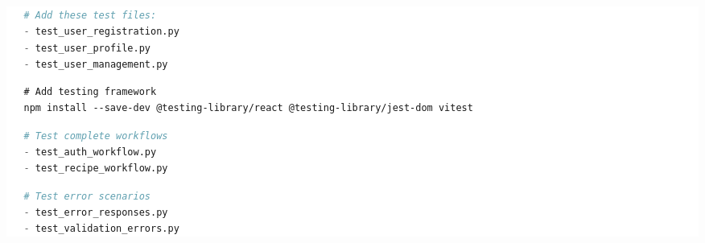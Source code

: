 ```python
   # Add these test files:
   - test_user_registration.py
   - test_user_profile.py
   - test_user_management.py
```

```shellscript
   # Add testing framework
   npm install --save-dev @testing-library/react @testing-library/jest-dom vitest
```

```python
   # Test complete workflows
   - test_auth_workflow.py
   - test_recipe_workflow.py
```

```python
   # Test error scenarios
   - test_error_responses.py
   - test_validation_errors.py
```


